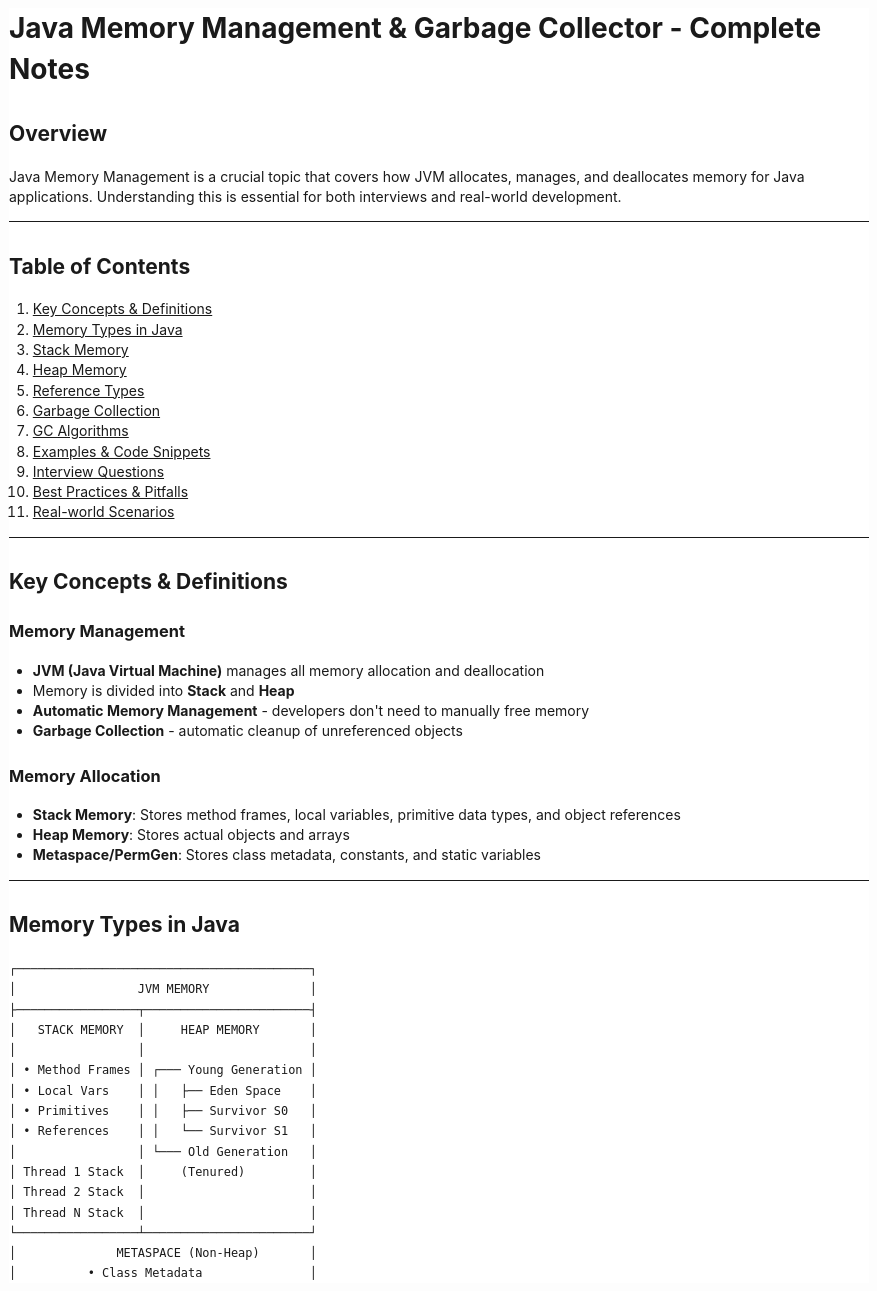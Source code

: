 # Java Memory Management & Garbage Collector - Complete Notes

## Overview
Java Memory Management is a crucial topic that covers how JVM allocates, manages, and deallocates memory for Java applications. Understanding this is essential for both interviews and real-world development.

---

## Table of Contents
1. [Key Concepts & Definitions](#key-concepts--definitions)
2. [Memory Types in Java](#memory-types-in-java)
3. [Stack Memory](#stack-memory)
4. [Heap Memory](#heap-memory)
5. [Reference Types](#reference-types)
6. [Garbage Collection](#garbage-collection)
7. [GC Algorithms](#gc-algorithms)
8. [Examples & Code Snippets](#examples--code-snippets)
9. [Interview Questions](#interview-questions)
10. [Best Practices & Pitfalls](#best-practices--pitfalls)
11. [Real-world Scenarios](#real-world-scenarios)

---

## Key Concepts & Definitions

### Memory Management
- **JVM (Java Virtual Machine)** manages all memory allocation and deallocation
- Memory is divided into **Stack** and **Heap**
- **Automatic Memory Management** - developers don't need to manually free memory
- **Garbage Collection** - automatic cleanup of unreferenced objects

### Memory Allocation
- **Stack Memory**: Stores method frames, local variables, primitive data types, and object references
- **Heap Memory**: Stores actual objects and arrays
- **Metaspace/PermGen**: Stores class metadata, constants, and static variables

---

## Memory Types in Java

```
┌─────────────────────────────────────────┐
│                 JVM MEMORY              │
├─────────────────┬───────────────────────┤
│   STACK MEMORY  │     HEAP MEMORY       │
│                 │                       │
│ • Method Frames │ ┌─── Young Generation │
│ • Local Vars    │ │   ├── Eden Space    │
│ • Primitives    │ │   ├── Survivor S0   │
│ • References    │ │   └── Survivor S1   │
│                 │ └─── Old Generation   │
│ Thread 1 Stack  │     (Tenured)         │
│ Thread 2 Stack  │                       │
│ Thread N Stack  │                       │
└─────────────────┴───────────────────────┘
│              METASPACE (Non-Heap)       │
│          • Class Metadata               │
```
